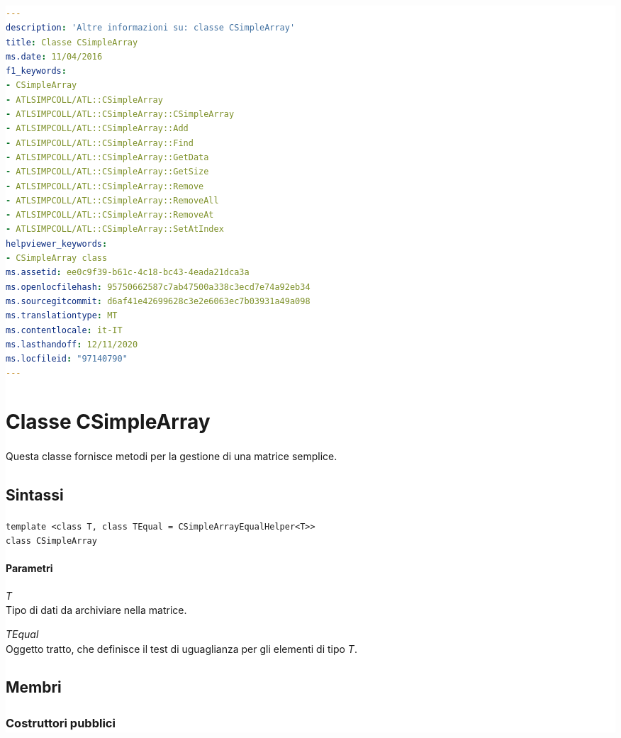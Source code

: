 ```yaml
---
description: 'Altre informazioni su: classe CSimpleArray'
title: Classe CSimpleArray
ms.date: 11/04/2016
f1_keywords:
- CSimpleArray
- ATLSIMPCOLL/ATL::CSimpleArray
- ATLSIMPCOLL/ATL::CSimpleArray::CSimpleArray
- ATLSIMPCOLL/ATL::CSimpleArray::Add
- ATLSIMPCOLL/ATL::CSimpleArray::Find
- ATLSIMPCOLL/ATL::CSimpleArray::GetData
- ATLSIMPCOLL/ATL::CSimpleArray::GetSize
- ATLSIMPCOLL/ATL::CSimpleArray::Remove
- ATLSIMPCOLL/ATL::CSimpleArray::RemoveAll
- ATLSIMPCOLL/ATL::CSimpleArray::RemoveAt
- ATLSIMPCOLL/ATL::CSimpleArray::SetAtIndex
helpviewer_keywords:
- CSimpleArray class
ms.assetid: ee0c9f39-b61c-4c18-bc43-4eada21dca3a
ms.openlocfilehash: 95750662587c7ab47500a338c3ecd7e74a92eb34
ms.sourcegitcommit: d6af41e42699628c3e2e6063ec7b03931a49a098
ms.translationtype: MT
ms.contentlocale: it-IT
ms.lasthandoff: 12/11/2020
ms.locfileid: "97140790"
---
```

# <a name="csimplearray-class"></a>Classe CSimpleArray

Questa classe fornisce metodi per la gestione di una matrice semplice.

## <a name="syntax"></a>Sintassi

```
template <class T, class TEqual = CSimpleArrayEqualHelper<T>>
class CSimpleArray
```

#### <a name="parameters"></a>Parametri

*T*<br/>
Tipo di dati da archiviare nella matrice.

*TEqual*<br/>
Oggetto tratto, che definisce il test di uguaglianza per gli elementi di tipo *T*.

## <a name="members"></a>Membri

### <a name="public-constructors"></a>Costruttori pubblici
